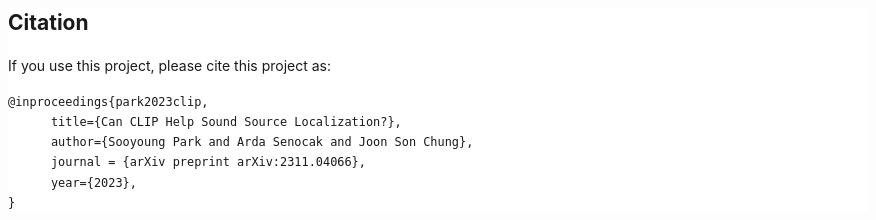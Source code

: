 ## **Citation**

If you use this project, please cite this project as:

```latex
@inproceedings{park2023clip,
      title={Can CLIP Help Sound Source Localization?}, 
      author={Sooyoung Park and Arda Senocak and Joon Son Chung},
      journal = {arXiv preprint arXiv:2311.04066},
      year={2023},
}
```
